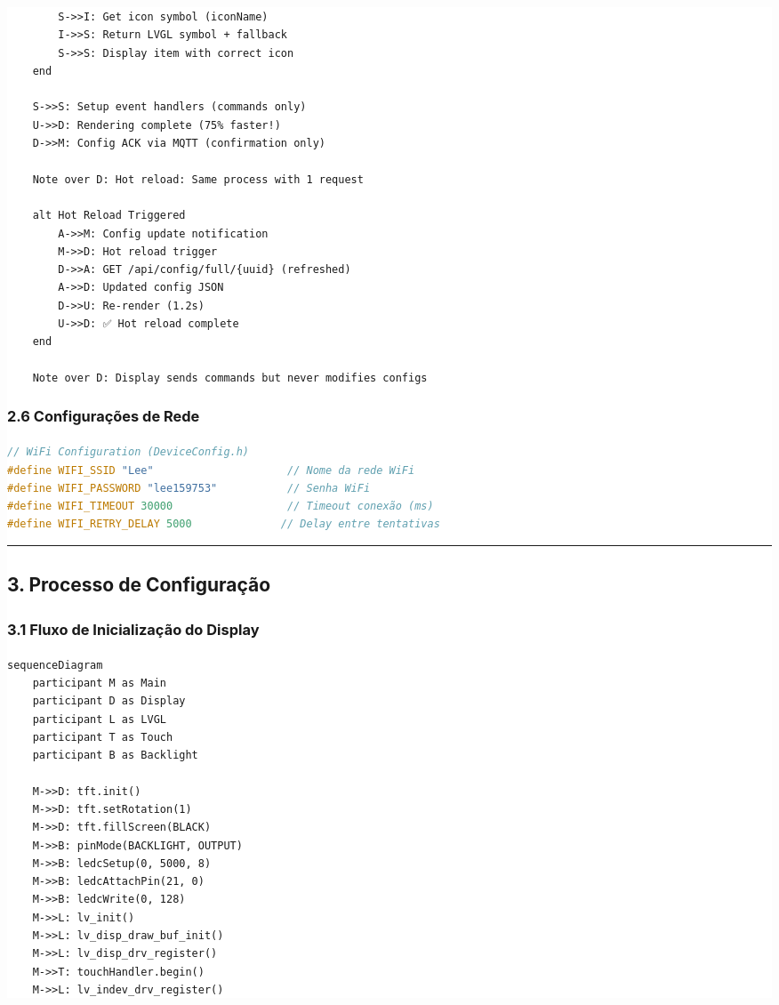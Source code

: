 ```mermaid
        S->>I: Get icon symbol (iconName)
        I->>S: Return LVGL symbol + fallback
        S->>S: Display item with correct icon
    end
    
    S->>S: Setup event handlers (commands only)
    U->>D: Rendering complete (75% faster!)
    D->>M: Config ACK via MQTT (confirmation only)
    
    Note over D: Hot reload: Same process with 1 request
    
    alt Hot Reload Triggered
        A->>M: Config update notification
        M->>D: Hot reload trigger
        D->>A: GET /api/config/full/{uuid} (refreshed)
        A->>D: Updated config JSON
        D->>U: Re-render (1.2s)
        U->>D: ✅ Hot reload complete
    end
    
    Note over D: Display sends commands but never modifies configs
```

### 2.6 Configurações de Rede

```cpp
// WiFi Configuration (DeviceConfig.h)
#define WIFI_SSID "Lee"                     // Nome da rede WiFi
#define WIFI_PASSWORD "lee159753"           // Senha WiFi
#define WIFI_TIMEOUT 30000                  // Timeout conexão (ms)
#define WIFI_RETRY_DELAY 5000              // Delay entre tentativas
```

---

## 3. Processo de Configuração

### 3.1 Fluxo de Inicialização do Display

```mermaid
sequenceDiagram
    participant M as Main
    participant D as Display
    participant L as LVGL
    participant T as Touch
    participant B as Backlight
    
    M->>D: tft.init()
    M->>D: tft.setRotation(1)
    M->>D: tft.fillScreen(BLACK)
    M->>B: pinMode(BACKLIGHT, OUTPUT)
    M->>B: ledcSetup(0, 5000, 8)
    M->>B: ledcAttachPin(21, 0)
    M->>B: ledcWrite(0, 128)
    M->>L: lv_init()
    M->>L: lv_disp_draw_buf_init()
    M->>L: lv_disp_drv_register()
    M->>T: touchHandler.begin()
    M->>L: lv_indev_drv_register()
```
